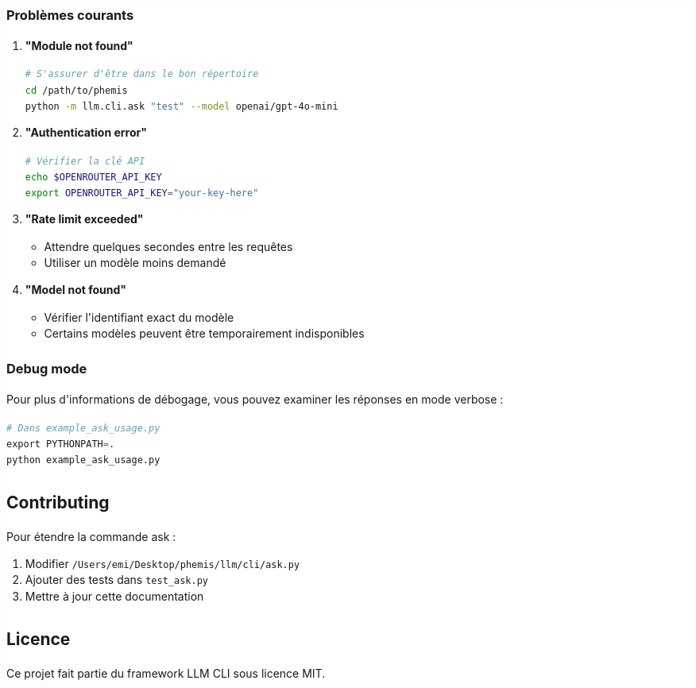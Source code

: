 ### Problèmes courants

1. **"Module not found"**
   ```bash
   # S'assurer d'être dans le bon répertoire
   cd /path/to/phemis
   python -m llm.cli.ask "test" --model openai/gpt-4o-mini
   ```

2. **"Authentication error"**
   ```bash
   # Vérifier la clé API
   echo $OPENROUTER_API_KEY
   export OPENROUTER_API_KEY="your-key-here"
   ```

3. **"Rate limit exceeded"**
   - Attendre quelques secondes entre les requêtes
   - Utiliser un modèle moins demandé

4. **"Model not found"**
   - Vérifier l'identifiant exact du modèle
   - Certains modèles peuvent être temporairement indisponibles

### Debug mode

Pour plus d'informations de débogage, vous pouvez examiner les réponses en mode verbose :

```python
# Dans example_ask_usage.py
export PYTHONPATH=.
python example_ask_usage.py
```

## Contributing

Pour étendre la commande ask :

1. Modifier `/Users/emi/Desktop/phemis/llm/cli/ask.py`
2. Ajouter des tests dans `test_ask.py`
3. Mettre à jour cette documentation

## Licence

Ce projet fait partie du framework LLM CLI sous licence MIT.